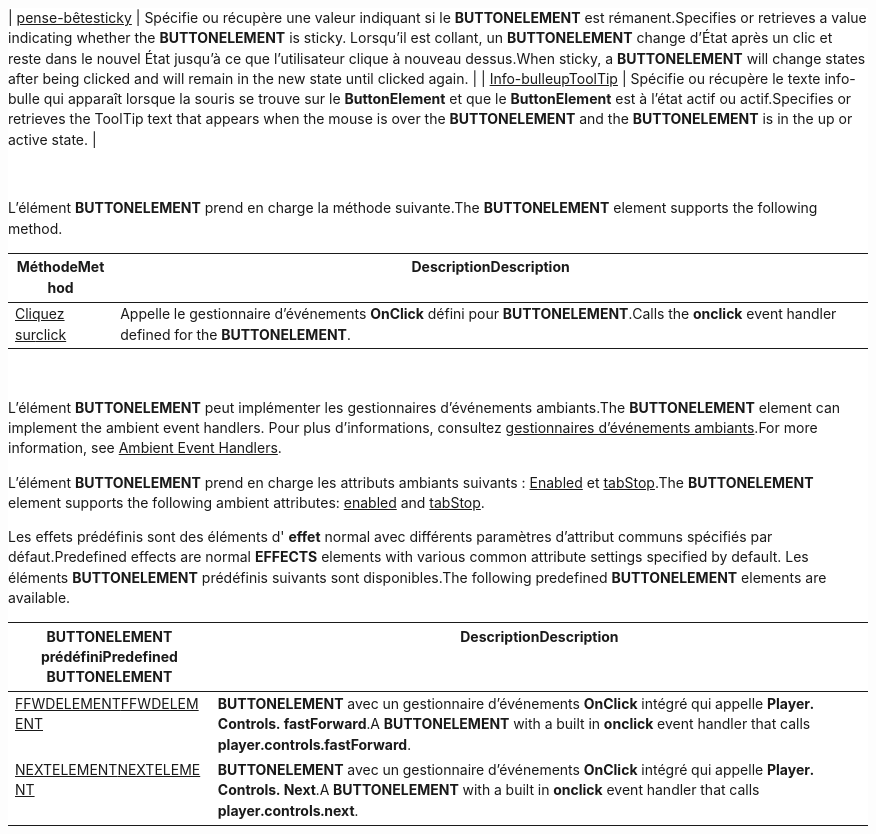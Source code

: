 | [<span data-ttu-id="a1d42-125">pense-bête</span><span class="sxs-lookup"><span data-stu-id="a1d42-125">sticky</span></span>](buttonelement-sticky.md)             | <span data-ttu-id="a1d42-126">Spécifie ou récupère une valeur indiquant si le **BUTTONELEMENT** est rémanent.</span><span class="sxs-lookup"><span data-stu-id="a1d42-126">Specifies or retrieves a value indicating whether the **BUTTONELEMENT** is sticky.</span></span> <span data-ttu-id="a1d42-127">Lorsqu’il est collant, un **BUTTONELEMENT** change d’État après un clic et reste dans le nouvel État jusqu’à ce que l’utilisateur clique à nouveau dessus.</span><span class="sxs-lookup"><span data-stu-id="a1d42-127">When sticky, a **BUTTONELEMENT** will change states after being clicked and will remain in the new state until clicked again.</span></span> |
| [<span data-ttu-id="a1d42-128">Info-bulle</span><span class="sxs-lookup"><span data-stu-id="a1d42-128">upToolTip</span></span>](buttonelement-uptooltip.md)       | <span data-ttu-id="a1d42-129">Spécifie ou récupère le texte info-bulle qui apparaît lorsque la souris se trouve sur le **ButtonElement** et que le **ButtonElement** est à l’état actif ou actif.</span><span class="sxs-lookup"><span data-stu-id="a1d42-129">Specifies or retrieves the ToolTip text that appears when the mouse is over the **BUTTONELEMENT** and the **BUTTONELEMENT** is in the up or active state.</span></span>                                                        |



 

<span data-ttu-id="a1d42-130">L’élément **BUTTONELEMENT** prend en charge la méthode suivante.</span><span class="sxs-lookup"><span data-stu-id="a1d42-130">The **BUTTONELEMENT** element supports the following method.</span></span>



| <span data-ttu-id="a1d42-131">Méthode</span><span class="sxs-lookup"><span data-stu-id="a1d42-131">Method</span></span>                           | <span data-ttu-id="a1d42-132">Description</span><span class="sxs-lookup"><span data-stu-id="a1d42-132">Description</span></span>                                                            |
|----------------------------------|------------------------------------------------------------------------|
| [<span data-ttu-id="a1d42-133">Cliquez sur</span><span class="sxs-lookup"><span data-stu-id="a1d42-133">click</span></span>](buttonelement-click.md) | <span data-ttu-id="a1d42-134">Appelle le gestionnaire d’événements **OnClick** défini pour **BUTTONELEMENT**.</span><span class="sxs-lookup"><span data-stu-id="a1d42-134">Calls the **onclick** event handler defined for the **BUTTONELEMENT**.</span></span> |



 

<span data-ttu-id="a1d42-135">L’élément **BUTTONELEMENT** peut implémenter les gestionnaires d’événements ambiants.</span><span class="sxs-lookup"><span data-stu-id="a1d42-135">The **BUTTONELEMENT** element can implement the ambient event handlers.</span></span> <span data-ttu-id="a1d42-136">Pour plus d’informations, consultez [gestionnaires d’événements ambiants](ambient-event-handlers.md).</span><span class="sxs-lookup"><span data-stu-id="a1d42-136">For more information, see [Ambient Event Handlers](ambient-event-handlers.md).</span></span>

<span data-ttu-id="a1d42-137">L’élément **BUTTONELEMENT** prend en charge les attributs ambiants suivants : [Enabled](ambientattributes-enabled.md) et [tabStop](ambientattributes-tabstop.md).</span><span class="sxs-lookup"><span data-stu-id="a1d42-137">The **BUTTONELEMENT** element supports the following ambient attributes: [enabled](ambientattributes-enabled.md) and [tabStop](ambientattributes-tabstop.md).</span></span>

<span data-ttu-id="a1d42-138">Les effets prédéfinis sont des éléments d' **effet** normal avec différents paramètres d’attribut communs spécifiés par défaut.</span><span class="sxs-lookup"><span data-stu-id="a1d42-138">Predefined effects are normal **EFFECTS** elements with various common attribute settings specified by default.</span></span> <span data-ttu-id="a1d42-139">Les éléments **BUTTONELEMENT** prédéfinis suivants sont disponibles.</span><span class="sxs-lookup"><span data-stu-id="a1d42-139">The following predefined **BUTTONELEMENT** elements are available.</span></span>



| <span data-ttu-id="a1d42-140">BUTTONELEMENT prédéfini</span><span class="sxs-lookup"><span data-stu-id="a1d42-140">Predefined BUTTONELEMENT</span></span>         | <span data-ttu-id="a1d42-141">Description</span><span class="sxs-lookup"><span data-stu-id="a1d42-141">Description</span></span>                                                                                               |
|----------------------------------|-----------------------------------------------------------------------------------------------------------|
| [<span data-ttu-id="a1d42-142">FFWDELEMENT</span><span class="sxs-lookup"><span data-stu-id="a1d42-142">FFWDELEMENT</span></span>](ffwdelement.md)   | <span data-ttu-id="a1d42-143">**BUTTONELEMENT** avec un gestionnaire d’événements **OnClick** intégré qui appelle **Player. Controls. fastForward**.</span><span class="sxs-lookup"><span data-stu-id="a1d42-143">A **BUTTONELEMENT** with a built in **onclick** event handler that calls **player.controls.fastForward**.</span></span> |
| [<span data-ttu-id="a1d42-144">NEXTELEMENT</span><span class="sxs-lookup"><span data-stu-id="a1d42-144">NEXTELEMENT</span></span>](nextelement.md)   | <span data-ttu-id="a1d42-145">**BUTTONELEMENT** avec un gestionnaire d’événements **OnClick** intégré qui appelle **Player. Controls. Next**.</span><span class="sxs-lookup"><span data-stu-id="a1d42-145">A **BUTTONELEMENT** with a built in **onclick** event handler that calls **player.controls.next**.</span></span>        |